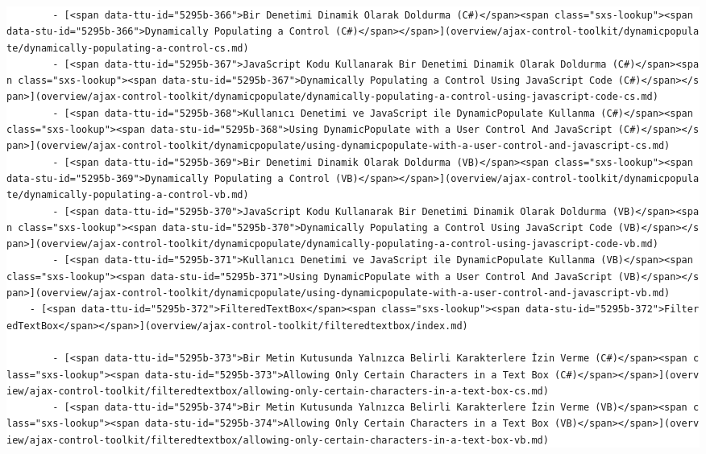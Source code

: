             - [<span data-ttu-id="5295b-366">Bir Denetimi Dinamik Olarak Doldurma (C#)</span><span class="sxs-lookup"><span data-stu-id="5295b-366">Dynamically Populating a Control (C#)</span></span>](overview/ajax-control-toolkit/dynamicpopulate/dynamically-populating-a-control-cs.md)
            - [<span data-ttu-id="5295b-367">JavaScript Kodu Kullanarak Bir Denetimi Dinamik Olarak Doldurma (C#)</span><span class="sxs-lookup"><span data-stu-id="5295b-367">Dynamically Populating a Control Using JavaScript Code (C#)</span></span>](overview/ajax-control-toolkit/dynamicpopulate/dynamically-populating-a-control-using-javascript-code-cs.md)
            - [<span data-ttu-id="5295b-368">Kullanıcı Denetimi ve JavaScript ile DynamicPopulate Kullanma (C#)</span><span class="sxs-lookup"><span data-stu-id="5295b-368">Using DynamicPopulate with a User Control And JavaScript (C#)</span></span>](overview/ajax-control-toolkit/dynamicpopulate/using-dynamicpopulate-with-a-user-control-and-javascript-cs.md)
            - [<span data-ttu-id="5295b-369">Bir Denetimi Dinamik Olarak Doldurma (VB)</span><span class="sxs-lookup"><span data-stu-id="5295b-369">Dynamically Populating a Control (VB)</span></span>](overview/ajax-control-toolkit/dynamicpopulate/dynamically-populating-a-control-vb.md)
            - [<span data-ttu-id="5295b-370">JavaScript Kodu Kullanarak Bir Denetimi Dinamik Olarak Doldurma (VB)</span><span class="sxs-lookup"><span data-stu-id="5295b-370">Dynamically Populating a Control Using JavaScript Code (VB)</span></span>](overview/ajax-control-toolkit/dynamicpopulate/dynamically-populating-a-control-using-javascript-code-vb.md)
            - [<span data-ttu-id="5295b-371">Kullanıcı Denetimi ve JavaScript ile DynamicPopulate Kullanma (VB)</span><span class="sxs-lookup"><span data-stu-id="5295b-371">Using DynamicPopulate with a User Control And JavaScript (VB)</span></span>](overview/ajax-control-toolkit/dynamicpopulate/using-dynamicpopulate-with-a-user-control-and-javascript-vb.md)
        - [<span data-ttu-id="5295b-372">FilteredTextBox</span><span class="sxs-lookup"><span data-stu-id="5295b-372">FilteredTextBox</span></span>](overview/ajax-control-toolkit/filteredtextbox/index.md)

            - [<span data-ttu-id="5295b-373">Bir Metin Kutusunda Yalnızca Belirli Karakterlere İzin Verme (C#)</span><span class="sxs-lookup"><span data-stu-id="5295b-373">Allowing Only Certain Characters in a Text Box (C#)</span></span>](overview/ajax-control-toolkit/filteredtextbox/allowing-only-certain-characters-in-a-text-box-cs.md)
            - [<span data-ttu-id="5295b-374">Bir Metin Kutusunda Yalnızca Belirli Karakterlere İzin Verme (VB)</span><span class="sxs-lookup"><span data-stu-id="5295b-374">Allowing Only Certain Characters in a Text Box (VB)</span></span>](overview/ajax-control-toolkit/filteredtextbox/allowing-only-certain-characters-in-a-text-box-vb.md)
